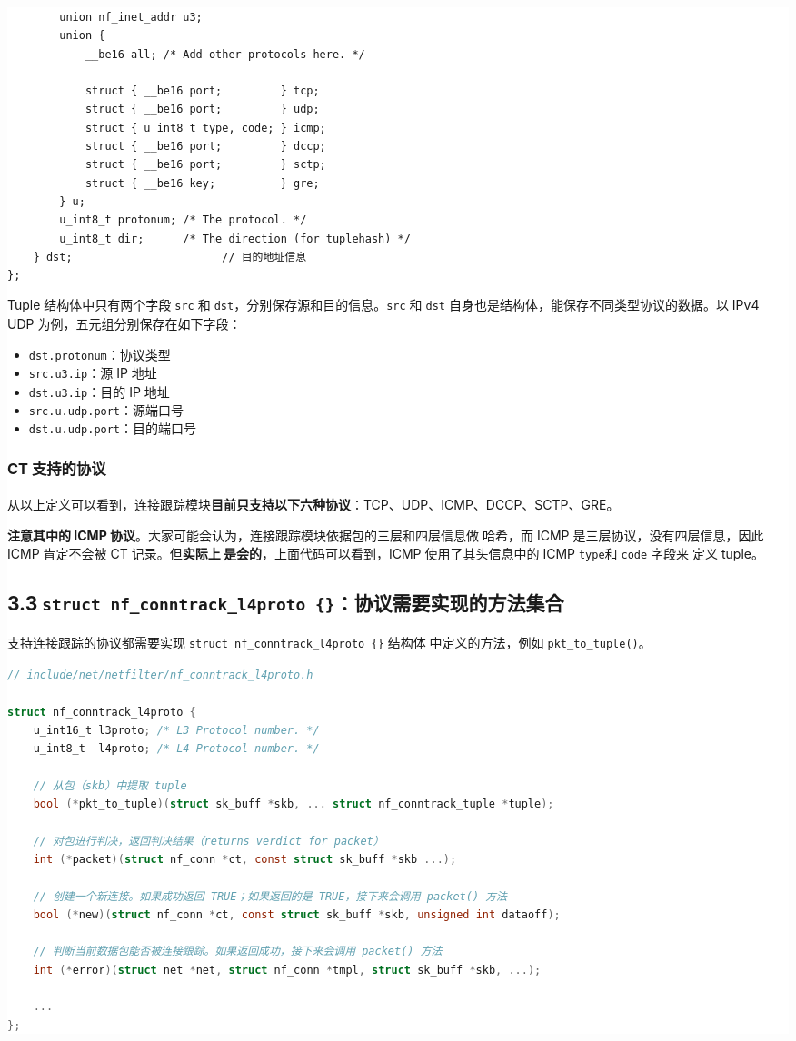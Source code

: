 ```
        union nf_inet_addr u3;
        union {
            __be16 all; /* Add other protocols here. */

            struct { __be16 port;         } tcp;
            struct { __be16 port;         } udp;
            struct { u_int8_t type, code; } icmp;
            struct { __be16 port;         } dccp;
            struct { __be16 port;         } sctp;
            struct { __be16 key;          } gre;
        } u;
        u_int8_t protonum; /* The protocol. */
        u_int8_t dir;      /* The direction (for tuplehash) */
    } dst;                       // 目的地址信息
};
```

Tuple 结构体中只有两个字段 `src` 和 `dst`，分别保存源和目的信息。`src` 和 `dst`
自身也是结构体，能保存不同类型协议的数据。以 IPv4 UDP 为例，五元组分别保存在如下字段：

* `dst.protonum`：协议类型
* `src.u3.ip`：源 IP 地址
* `dst.u3.ip`：目的 IP 地址
* `src.u.udp.port`：源端口号
* `dst.u.udp.port`：目的端口号

### CT 支持的协议

从以上定义可以看到，连接跟踪模块**目前只支持以下六种协议**：TCP、UDP、ICMP、DCCP、SCTP、GRE。

**注意其中的 ICMP 协议**。大家可能会认为，连接跟踪模块依据包的三层和四层信息做
哈希，而 ICMP 是三层协议，没有四层信息，因此 ICMP 肯定不会被 CT 记录。但**实际上
是会的**，上面代码可以看到，ICMP 使用了其头信息中的 ICMP `type`和 `code` 字段来
定义 tuple。

## 3.3 `struct nf_conntrack_l4proto {}`：协议需要实现的方法集合

支持连接跟踪的协议都需要实现 `struct nf_conntrack_l4proto {}` 结构体
中定义的方法，例如 `pkt_to_tuple()`。

```c
// include/net/netfilter/nf_conntrack_l4proto.h

struct nf_conntrack_l4proto {
    u_int16_t l3proto; /* L3 Protocol number. */
    u_int8_t  l4proto; /* L4 Protocol number. */

    // 从包（skb）中提取 tuple
    bool (*pkt_to_tuple)(struct sk_buff *skb, ... struct nf_conntrack_tuple *tuple);

    // 对包进行判决，返回判决结果（returns verdict for packet）
    int (*packet)(struct nf_conn *ct, const struct sk_buff *skb ...);

    // 创建一个新连接。如果成功返回 TRUE；如果返回的是 TRUE，接下来会调用 packet() 方法
    bool (*new)(struct nf_conn *ct, const struct sk_buff *skb, unsigned int dataoff);

    // 判断当前数据包能否被连接跟踪。如果返回成功，接下来会调用 packet() 方法
    int (*error)(struct net *net, struct nf_conn *tmpl, struct sk_buff *skb, ...);

    ...
};
```
